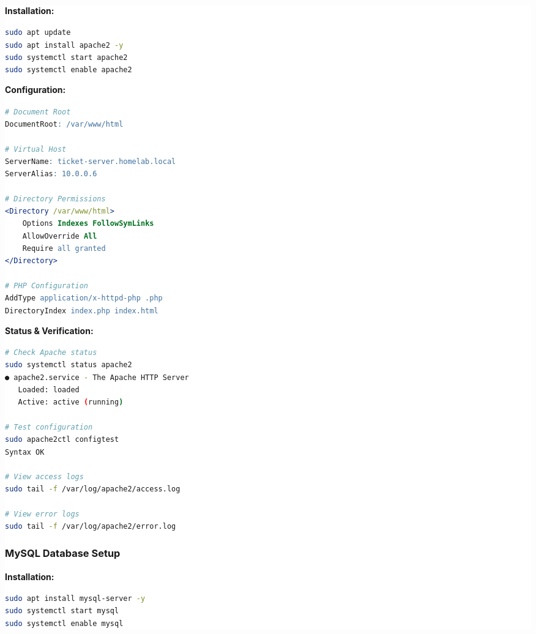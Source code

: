 **Installation:**
```bash
sudo apt update
sudo apt install apache2 -y
sudo systemctl start apache2
sudo systemctl enable apache2
```

**Configuration:**
```apache
# Document Root
DocumentRoot: /var/www/html

# Virtual Host
ServerName: ticket-server.homelab.local
ServerAlias: 10.0.0.6

# Directory Permissions
<Directory /var/www/html>
    Options Indexes FollowSymLinks
    AllowOverride All
    Require all granted
</Directory>

# PHP Configuration
AddType application/x-httpd-php .php
DirectoryIndex index.php index.html
```

**Status & Verification:**
```bash
# Check Apache status
sudo systemctl status apache2
● apache2.service - The Apache HTTP Server
   Loaded: loaded
   Active: active (running)

# Test configuration
sudo apache2ctl configtest
Syntax OK

# View access logs
sudo tail -f /var/log/apache2/access.log

# View error logs
sudo tail -f /var/log/apache2/error.log
```

### **MySQL Database Setup**

**Installation:**
```bash
sudo apt install mysql-server -y
sudo systemctl start mysql
sudo systemctl enable mysql
```
